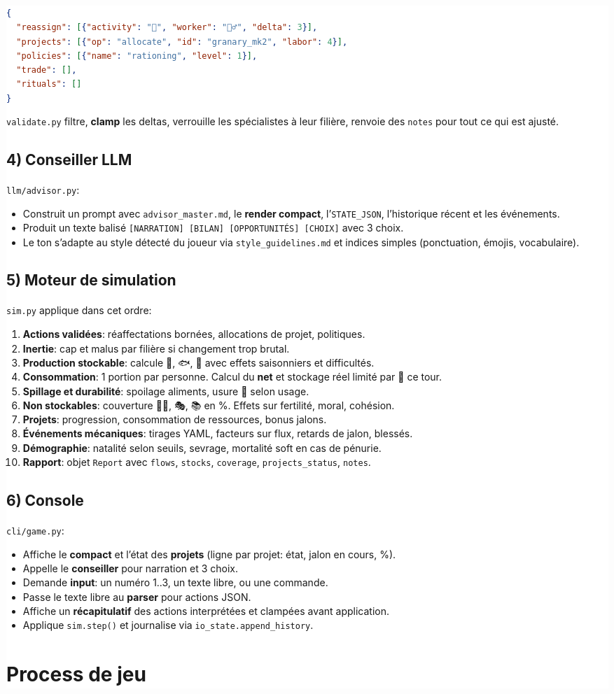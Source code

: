 ```json
{
  "reassign": [{"activity": "🌾", "worker": "🧔‍♂️", "delta": 3}],
  "projects": [{"op": "allocate", "id": "granary_mk2", "labor": 4}],
  "policies": [{"name": "rationing", "level": 1}],
  "trade": [],
  "rituals": []
}
```

`validate.py` filtre, **clamp** les deltas, verrouille les spécialistes à leur filière, renvoie des `notes` pour tout ce qui est ajusté.

## 4) Conseiller LLM

`llm/advisor.py`:

* Construit un prompt avec `advisor_master.md`, le **render compact**, l’`STATE_JSON`, l’historique récent et les événements.
* Produit un texte balisé `[NARRATION] [BILAN] [OPPORTUNITÉS] [CHOIX]` avec 3 choix.
* Le ton s’adapte au style détecté du joueur via `style_guidelines.md` et indices simples (ponctuation, émojis, vocabulaire).

## 5) Moteur de simulation

`sim.py` applique dans cet ordre:

1. **Actions validées**: réaffectations bornées, allocations de projet, politiques.
2. **Inertie**: cap et malus par filière si changement trop brutal.
3. **Production stockable**: calcule 🌾, 🐟, 🦌 avec effets saisonniers et difficultés.
4. **Consommation**: 1 portion par personne. Calcul du **net** et stockage réel limité par 🥫 ce tour.
5. **Spillage et durabilité**: spoilage aliments, usure 🔧 selon usage.
6. **Non stockables**: couverture 👩‍🍼, 🎭, 📚 en %. Effets sur fertilité, moral, cohésion.
7. **Projets**: progression, consommation de ressources, bonus jalons.
8. **Événements mécaniques**: tirages YAML, facteurs sur flux, retards de jalon, blessés.
9. **Démographie**: natalité selon seuils, sevrage, mortalité soft en cas de pénurie.
10. **Rapport**: objet `Report` avec `flows`, `stocks`, `coverage`, `projects_status`, `notes`.

## 6) Console

`cli/game.py`:

* Affiche le **compact** et l’état des **projets** (ligne par projet: état, jalon en cours, %).
* Appelle le **conseiller** pour narration et 3 choix.
* Demande **input**: un numéro 1..3, un texte libre, ou une commande.
* Passe le texte libre au **parser** pour actions JSON.
* Affiche un **récapitulatif** des actions interprétées et clampées avant application.
* Applique `sim.step()` et journalise via `io_state.append_history`.

# Process de jeu
